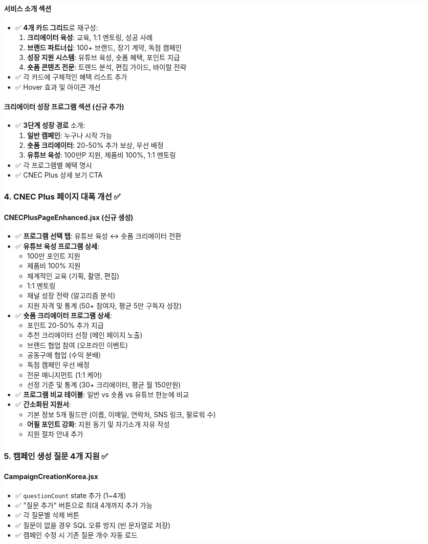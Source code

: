 #### 서비스 소개 섹션
- ✅ **4개 카드 그리드**로 재구성:
  1. **크리에이터 육성**: 교육, 1:1 멘토링, 성공 사례
  2. **브랜드 파트너십**: 100+ 브랜드, 장기 계약, 독점 캠페인
  3. **성장 지원 시스템**: 유튜브 육성, 숏폼 혜택, 포인트 지급
  4. **숏폼 콘텐츠 전문**: 트렌드 분석, 편집 가이드, 바이럴 전략
- ✅ 각 카드에 구체적인 혜택 리스트 추가
- ✅ Hover 효과 및 아이콘 개선

#### 크리에이터 성장 프로그램 섹션 (신규 추가)
- ✅ **3단계 성장 경로** 소개:
  1. **일반 캠페인**: 누구나 시작 가능
  2. **숏폼 크리에이터**: 20-50% 추가 보상, 우선 배정
  3. **유튜브 육성**: 100만P 지원, 제품비 100%, 1:1 멘토링
- ✅ 각 프로그램별 혜택 명시
- ✅ CNEC Plus 상세 보기 CTA

### 4. CNEC Plus 페이지 대폭 개선 ✅

#### CNECPlusPageEnhanced.jsx (신규 생성)
- ✅ **프로그램 선택 탭**: 유튜브 육성 ↔ 숏폼 크리에이터 전환
- ✅ **유튜브 육성 프로그램 상세**:
  - 100만 포인트 지원
  - 제품비 100% 지원
  - 체계적인 교육 (기획, 촬영, 편집)
  - 1:1 멘토링
  - 채널 성장 전략 (알고리즘 분석)
  - 지원 자격 및 통계 (50+ 참여자, 평균 5만 구독자 성장)
- ✅ **숏폼 크리에이터 프로그램 상세**:
  - 포인트 20-50% 추가 지급
  - 추천 크리에이터 선정 (메인 페이지 노출)
  - 브랜드 협업 참여 (오프라인 이벤트)
  - 공동구매 협업 (수익 분배)
  - 독점 캠페인 우선 배정
  - 전문 매니지먼트 (1:1 케어)
  - 선정 기준 및 통계 (30+ 크리에이터, 평균 월 150만원)
- ✅ **프로그램 비교 테이블**: 일반 vs 숏폼 vs 유튜브 한눈에 비교
- ✅ **간소화된 지원서**:
  - 기본 정보 5개 필드만 (이름, 이메일, 연락처, SNS 링크, 팔로워 수)
  - **어필 포인트 강화**: 지원 동기 및 자기소개 자유 작성
  - 지원 절차 안내 추가

### 5. 캠페인 생성 질문 4개 지원 ✅

#### CampaignCreationKorea.jsx
- ✅ `questionCount` state 추가 (1~4개)
- ✅ "질문 추가" 버튼으로 최대 4개까지 추가 가능
- ✅ 각 질문별 삭제 버튼
- ✅ 질문이 없을 경우 SQL 오류 방지 (빈 문자열로 저장)
- ✅ 캠페인 수정 시 기존 질문 개수 자동 로드
